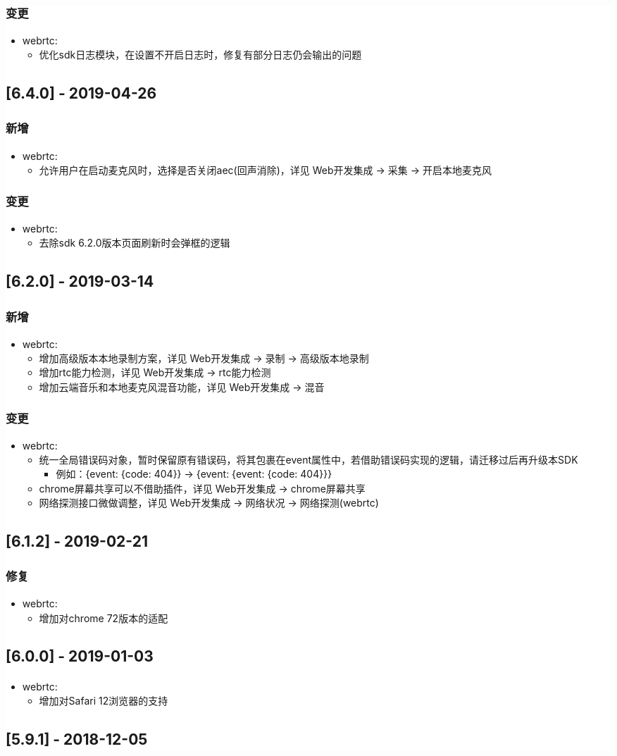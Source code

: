 ### 变更

* webrtc:
  * 优化sdk日志模块，在设置不开启日志时，修复有部分日志仍会输出的问题

## [6.4.0] - 2019-04-26

### 新增

* webrtc:
  * 允许用户在启动麦克风时，选择是否关闭aec(回声消除)，详见 Web开发集成 -> 采集 -> 开启本地麦克风

### 变更

* webrtc:
  * 去除sdk 6.2.0版本页面刷新时会弹框的逻辑
    


## [6.2.0] - 2019-03-14

### 新增

* webrtc:
  * 增加高级版本本地录制方案，详见 Web开发集成 -> 录制 -> 高级版本地录制
  * 增加rtc能力检测，详见 Web开发集成 -> rtc能力检测
  * 增加云端音乐和本地麦克风混音功能，详见 Web开发集成 -> 混音

### 变更

* webrtc:
  * 统一全局错误码对象，暂时保留原有错误码，将其包裹在event属性中，若借助错误码实现的逻辑，请迁移过后再升级本SDK
    * 例如：{event: {code: 404}} -> {event: {event: {code: 404}}}
  * chrome屏幕共享可以不借助插件，详见 Web开发集成 -> chrome屏幕共享
  * 网络探测接口微做调整，详见 Web开发集成 -> 网络状况 -> 网络探测(webrtc)


## [6.1.2] - 2019-02-21

### 修复

* webrtc:
  * 增加对chrome 72版本的适配


## [6.0.0] - 2019-01-03

* webrtc:
  * 增加对Safari 12浏览器的支持


## [5.9.1] - 2018-12-05
